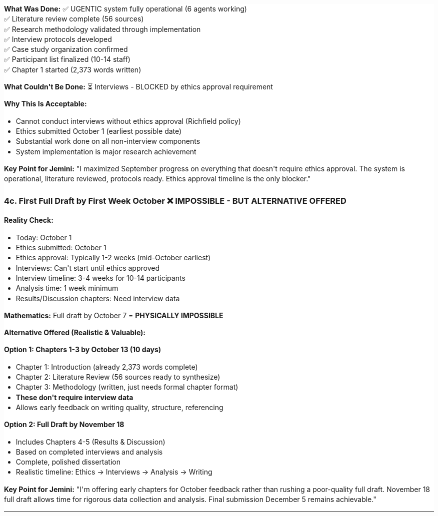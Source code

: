 **What Was Done:**
✅ UGENTIC system fully operational (6 agents working)  
✅ Literature review complete (56 sources)  
✅ Research methodology validated through implementation  
✅ Interview protocols developed  
✅ Case study organization confirmed  
✅ Participant list finalized (10-14 staff)  
✅ Chapter 1 started (2,373 words written)

**What Couldn't Be Done:**
⏳ Interviews - BLOCKED by ethics approval requirement

**Why This Is Acceptable:**
- Cannot conduct interviews without ethics approval (Richfield policy)
- Ethics submitted October 1 (earliest possible date)
- Substantial work done on all non-interview components
- System implementation is major research achievement

**Key Point for Jemini:** "I maximized September progress on everything that doesn't require ethics approval. The system is operational, literature reviewed, protocols ready. Ethics approval timeline is the only blocker."

### 4c. First Full Draft by First Week October ❌ IMPOSSIBLE - BUT ALTERNATIVE OFFERED

**Reality Check:**
- Today: October 1
- Ethics submitted: October 1
- Ethics approval: Typically 1-2 weeks (mid-October earliest)
- Interviews: Can't start until ethics approved
- Interview timeline: 3-4 weeks for 10-14 participants
- Analysis time: 1 week minimum
- Results/Discussion chapters: Need interview data

**Mathematics:** Full draft by October 7 = **PHYSICALLY IMPOSSIBLE**

**Alternative Offered (Realistic & Valuable):**

**Option 1: Chapters 1-3 by October 13 (10 days)**
- Chapter 1: Introduction (already 2,373 words complete)
- Chapter 2: Literature Review (56 sources ready to synthesize)
- Chapter 3: Methodology (written, just needs formal chapter format)
- **These don't require interview data**
- Allows early feedback on writing quality, structure, referencing

**Option 2: Full Draft by November 18**
- Includes Chapters 4-5 (Results & Discussion)
- Based on completed interviews and analysis
- Complete, polished dissertation
- Realistic timeline: Ethics → Interviews → Analysis → Writing

**Key Point for Jemini:** "I'm offering early chapters for October feedback rather than rushing a poor-quality full draft. November 18 full draft allows time for rigorous data collection and analysis. Final submission December 5 remains achievable."

---